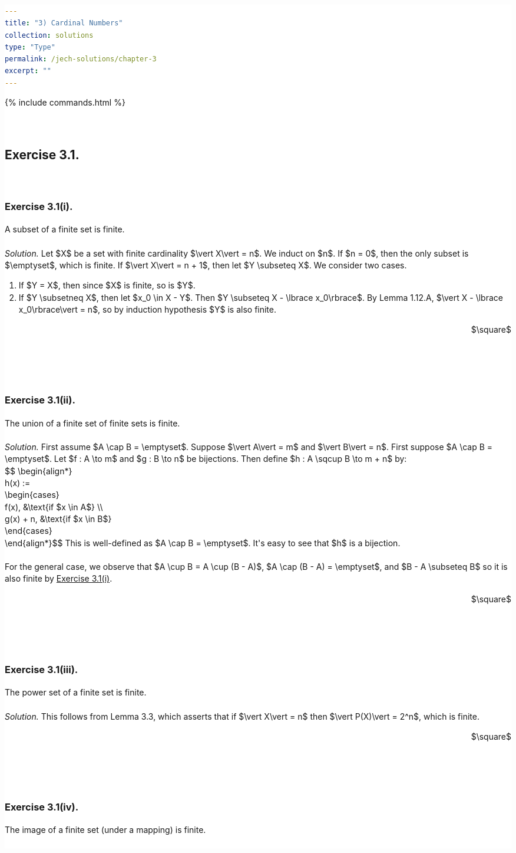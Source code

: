 ```yaml
---
title: "3) Cardinal Numbers"
collection: solutions
type: "Type"
permalink: /jech-solutions/chapter-3
excerpt: ""
---
```


{% include commands.html %}

<body>
<a name="ex3.1"></a><br/>
<h2>Exercise 3.1.</h2>
<a name="ex3.1(i)"></a><br/>
<h3>Exercise 3.1(i).</h3>
A subset of a finite set is finite.<br/>
<br/>
<i>Solution.</i> Let $X$ be a set with finite cardinality $\vert X\vert  = n$. We induct on $n$. If $n = 0$, then the only subset is $\emptyset$, which is finite. If $\vert X\vert  = n + 1$, then let $Y \subseteq X$. We consider two cases.
<ol>
<li> If $Y = X$, then since $X$ is finite, so is $Y$.</li>
<li> If $Y \subsetneq X$, then let $x_0 \in X - Y$. Then $Y \subseteq X - \lbrace x_0\rbrace$. By <a name="#1#lem1.12.A">Lemma 1.12.A</a>, $\vert X - \lbrace x_0\rbrace\vert  = n$, so by induction hypothesis $Y$ is also finite.</li>
</ol><p align="right">$\square$</p><br/>
<br/>
<a name="ex3.1(ii)"></a><br/>
<h3>Exercise 3.1(ii).</h3>
The union of a finite set of finite sets is finite.<br/>
<br/>
<i>Solution.</i> First assume $A \cap B = \emptyset$. Suppose $\vert A\vert  = m$ and $\vert B\vert  = n$. First suppose $A \cap B = \emptyset$. Let $f : A \to m$ and $g : B \to n$ be bijections. Then define $h : A \sqcup B \to m + n$ by:<br/>
$$
\begin{align*}<br/>
h(x) :=<br/>
\begin{cases}<br/>
f(x), &\text{if $x \in A$} \\<br/>
g(x) + n, &\text{if $x \in B$}<br/>
\end{cases}<br/>
\end{align*}$$
This is well-defined as $A \cap B = \emptyset$. It's easy to see that $h$ is a bijection.<br/>
<br/>
For the general case, we observe that $A \cup B = A \cup (B - A)$, $A \cap (B - A) = \emptyset$, and $B - A \subseteq B$ so it is also finite by <a href="#ex3.1(i)">Exercise 3.1(i)</a>.<p align="right">$\square$</p><br/>
<br/>
<a name="ex3.1(iii)"></a><br/>
<h3>Exercise 3.1(iii).</h3>
The power set of a finite set is finite.<br/>
<br/>
<i>Solution.</i> This follows from Lemma 3.3, which asserts that if $\vert X\vert  = n$ then $\vert P(X)\vert  = 2^n$, which is finite.<p align="right">$\square$</p><br/>
<br/>
<a name="ex3.1(iv)"></a><br/>
<h3>Exercise 3.1(iv).</h3>
The image of a finite set (under a mapping) is finite.<br/>
<br/>